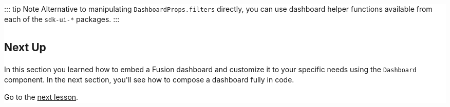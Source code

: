 
::: tip Note
Alternative to manipulating `DashboardProps.filters` directly, you can use dashboard helper functions available from each of the `sdk-ui-*` packages.
:::


## Next Up

In this section you learned how to embed a Fusion dashboard and customize it to your specific needs using the `Dashboard` component. In the next section, you'll see how to compose a dashboard fully in code.

Go to the [next lesson](./guide-3-compose-dashboard-in-code.md).
